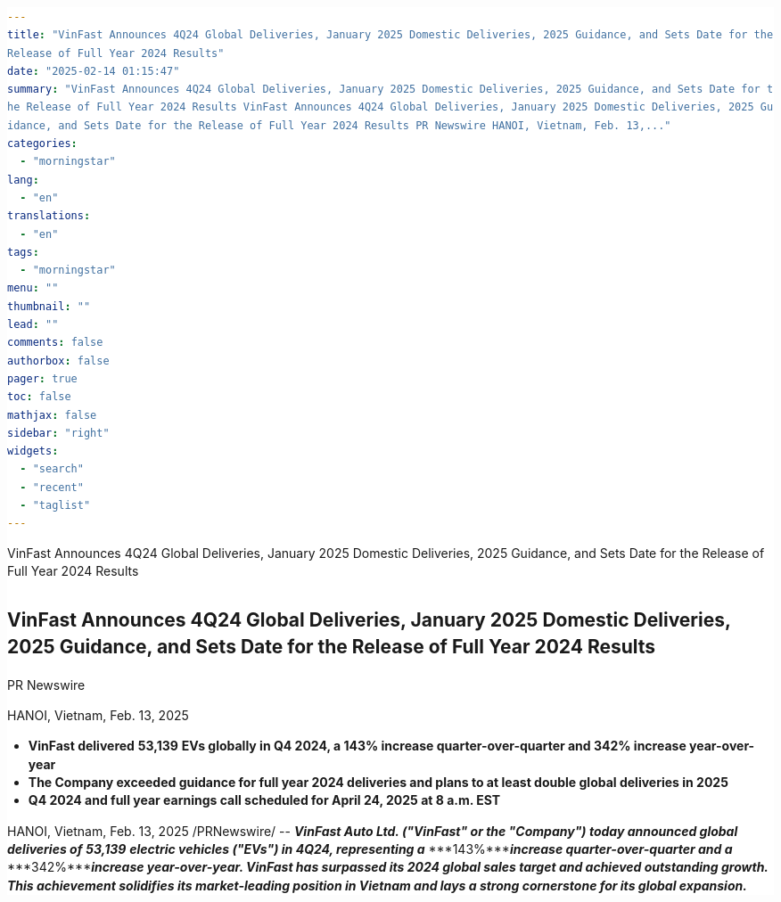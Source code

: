 ```yaml
---
title: "VinFast Announces 4Q24 Global Deliveries, January 2025 Domestic Deliveries, 2025 Guidance, and Sets Date for the Release of Full Year 2024 Results"
date: "2025-02-14 01:15:47"
summary: "VinFast Announces 4Q24 Global Deliveries, January 2025 Domestic Deliveries, 2025 Guidance, and Sets Date for the Release of Full Year 2024 Results VinFast Announces 4Q24 Global Deliveries, January 2025 Domestic Deliveries, 2025 Guidance, and Sets Date for the Release of Full Year 2024 Results PR Newswire HANOI, Vietnam, Feb. 13,..."
categories:
  - "morningstar"
lang:
  - "en"
translations:
  - "en"
tags:
  - "morningstar"
menu: ""
thumbnail: ""
lead: ""
comments: false
authorbox: false
pager: true
toc: false
mathjax: false
sidebar: "right"
widgets:
  - "search"
  - "recent"
  - "taglist"
---
```


VinFast Announces 4Q24 Global Deliveries, January 2025 Domestic Deliveries, 2025 Guidance, and Sets Date for the Release of Full Year 2024 Results

VinFast Announces 4Q24 Global Deliveries, January 2025 Domestic Deliveries, 2025 Guidance, and Sets Date for the Release of Full Year 2024 Results
--------------------------------------------------------------------------------------------------------------------------------------------------

PR Newswire

HANOI, Vietnam, Feb. 13, 2025


* **VinFast delivered** **53,139** **EVs globally in Q4 2024, a 1****43****% increase quarter-over-quarter and 3****42****% increase year-over-year**
* **The Company exceeded guidance for full year 2024 deliveries and plans to at least double global deliveries in 2025**
* **Q4 2024 and full year earnings call scheduled for April 24, 2025 at 8 a.m. EST**

HANOI, Vietnam, Feb. 13, 2025 /PRNewswire/ -- ***VinFast Auto Ltd. ("VinFast" or the "Company") today announced global deliveries of*** ***53,139*** ***electric vehicles ("EVs") in 4Q24, representing a*** ***143%******increase quarter-over-quarter and a*** ***342%******increase year-over-year. VinFast has surpassed its 2024 global sales target and achieved outstanding growth. This achievement solidifies its market-leading position in Vietnam and lays a strong cornerstone for its global expansion.***
